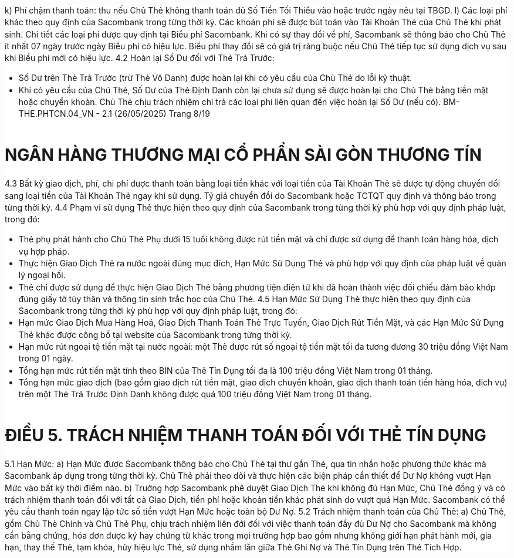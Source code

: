 k) Phí chậm thanh toán: thu nếu Chủ Thẻ không thanh toán đủ Số Tiền Tối Thiểu vào hoặc trước ngày nêu
tại TBGD.
l) Các loại phí khác theo quy định của Sacombank trong từng thời kỳ.
Các khoản phí sẽ được bút toán vào Tài Khoản Thẻ của Chủ Thẻ khi phát sinh.
Chi tiết các loại phí được quy định tại Biểu phí Sacombank. Khi có sự thay đổi về phí, Sacombank sẽ
thông báo cho Chủ Thẻ ít nhất 07 ngày trước ngày Biểu phí có hiệu lực. Biểu phí thay đổi sẽ có giá trị
ràng buộc nếu Chủ Thẻ tiếp tục sử dụng dịch vụ sau khi Biểu phí mới có hiệu lực.
4.2  Hoàn lại Số Dư đối với Thẻ Trả Trước:
- Số Dư trên Thẻ Trả Trước (trừ Thẻ Vô Danh) được hoàn lại khi có yêu cầu của Chủ Thẻ do lỗi kỹ thuật.
- Khi có yêu cầu của Chủ Thẻ, Số Dư của Thẻ Định Danh còn lại chưa sử dụng sẽ được hoàn lại cho Chủ
Thẻ bằng tiền mặt hoặc chuyển khoản. Chủ Thẻ chịu trách nhiệm chi trả các loại phí liên quan đến việc
hoàn lại Số Dư (nếu có).
BM-THE.PHTCN.04_VN - 2.1 (26/05/2025)                             Trang 8/19
# NGÂN HÀNG THƯƠNG MẠI CỔ PHẦN SÀI GÒN THƯƠNG TÍN
4.3  Bất kỳ giao dịch, phí, chi phí được thanh toán bằng loại tiền khác với loại tiền của Tài Khoản Thẻ sẽ
được tự động chuyển đổi sang loại tiền của Tài Khoản Thẻ ngay khi sử dụng. Tỷ giá chuyển đổi do
Sacombank hoặc TCTQT quy định và thông báo trong từng thời kỳ.
4.4  Phạm vi sử dụng Thẻ thực hiện theo quy định của Sacombank trong từng thời kỳ phù hợp với quy định
pháp luật, trong đó:
- Thẻ phụ phát hành cho Chủ Thẻ Phụ dưới 15 tuổi không được rút tiền mặt và chỉ được sử dụng để thanh
toán hàng hóa, dịch vụ hợp pháp.
- Thực hiện Giao Dịch Thẻ ra nước ngoài đúng mục đích, Hạn Mức Sử Dụng Thẻ và phù hợp với quy
định của pháp luật về quản lý ngoại hối.
- Thẻ chỉ được sử dụng để thực hiện Giao Dịch Thẻ bằng phương tiện điện tử khi đã hoàn thành việc đối
chiếu đảm bảo khớp đúng giấy tờ tùy thân và thông tin sinh trắc học của Chủ Thẻ.
4.5  Hạn Mức Sử Dụng Thẻ thực hiện theo quy định của Sacombank trong từng thời kỳ phù hợp với quy
định pháp luật, trong đó:
- Hạn mức Giao Dịch Mua Hàng Hoá, Giao Dịch Thanh Toán Thẻ Trực Tuyến, Giao Dịch Rút Tiền Mặt,
và các Hạn Mức Sử Dụng Thẻ khác được công bố tại website của Sacombank trong từng thời kỳ.
- Hạn mức rút ngoại tệ tiền mặt tại nước ngoài: một Thẻ được rút số ngoại tệ tiền mặt tối đa tương đương
30 triệu đồng Việt Nam trong 01 ngày.
- Tổng hạn mức rút tiền mặt tính theo BIN của Thẻ Tín Dụng tối đa là 100 triệu đồng Việt Nam trong
01 tháng.
- Tổng hạn mức giao dịch (bao gồm giao dịch rút tiền mặt, giao dịch chuyển khoản, giao dịch thanh toán
tiền hàng hóa, dịch vụ) trên một Thẻ Trả Trước Định Danh không được quá 100 triệu đồng Việt Nam
trong 01 tháng.
# ĐIỀU 5. TRÁCH NHIỆM THANH TOÁN ĐỐI VỚI THẺ TÍN DỤNG
5.1  Hạn Mức:
a) Hạn Mức được Sacombank thông báo cho Chủ Thẻ tại thư gắn Thẻ, qua tin nhắn hoặc phương thức
khác mà Sacombank áp dụng trong từng thời kỳ. Chủ Thẻ phải theo dõi và thực hiện các biện pháp cần
thiết để Dư Nợ không vượt Hạn Mức vào bất kỳ thời điểm nào.
b) Trường hợp Sacombank phê duyệt Giao Dịch Thẻ khi không đủ Hạn Mức, Chủ Thẻ đồng ý và có trách
nhiệm thanh toán đối với tất cả Giao Dịch, tiền phí hoặc khoản tiền khác phát sinh do vượt quá Hạn
Mức. Sacombank có thể yêu cầu thanh toán ngay lập tức số tiền vượt Hạn Mức hoặc toàn bộ Dư Nợ.
5.2  Trách nhiệm thanh toán của Chủ Thẻ:
a) Chủ Thẻ, gồm Chủ Thẻ Chính và Chủ Thẻ Phụ, chịu trách nhiệm liên đới đối với việc thanh toán đầy
đủ Dư Nợ cho Sacombank mà không cần bằng chứng, hóa đơn được ký hay chứng từ khác trong mọi
trường hợp bao gồm nhưng không giới hạn phát hành mới, gia hạn, thay thế Thẻ, tạm khóa, hủy hiệu
lực Thẻ, sử dụng nhầm lẫn giữa Thẻ Ghi Nợ và Thẻ Tín Dụng trên Thẻ Tích Hợp.